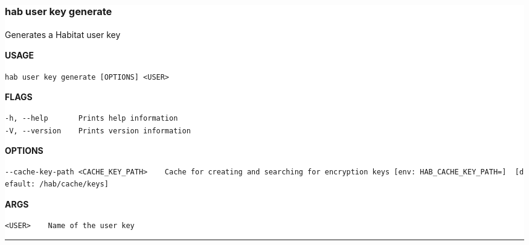 ### hab user key generate

Generates a Habitat user key

**USAGE**

```
hab user key generate [OPTIONS] <USER>
```

**FLAGS**

```
-h, --help       Prints help information
-V, --version    Prints version information
```

**OPTIONS**

```
--cache-key-path <CACHE_KEY_PATH>    Cache for creating and searching for encryption keys [env: HAB_CACHE_KEY_PATH=]  [default: /hab/cache/keys]
```

**ARGS**

```
<USER>    Name of the user key
```



---

